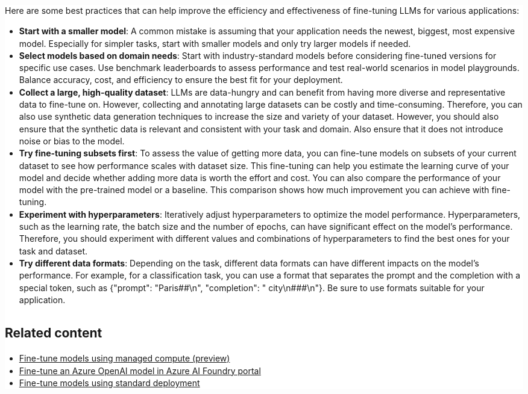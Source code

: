 Here are some best practices that can help improve the efficiency and effectiveness of fine-tuning LLMs for various applications: 

- **Start with a smaller model**: A common mistake is assuming that your application needs the newest, biggest, most expensive model. Especially for simpler tasks, start with smaller models and only try larger models if needed. 
- **Select models based on domain needs**: Start with industry-standard models before considering fine-tuned versions for specific use cases. Use benchmark leaderboards to assess performance and test real-world scenarios in model playgrounds. Balance accuracy, cost, and efficiency to ensure the best fit for your deployment. 
- **Collect a large, high-quality dataset**: LLMs are data-hungry and can benefit from having more diverse and representative data to fine-tune on. However, collecting and annotating large datasets can be costly and time-consuming. Therefore, you can also use synthetic data generation techniques to increase the size and variety of your dataset. However, you should also ensure that the synthetic data is relevant and consistent with your task and domain. Also ensure that it does not introduce noise or bias to the model. 
- **Try fine-tuning subsets first**: To assess the value of getting more data, you can fine-tune models on subsets of your current dataset to see how performance scales with dataset size. This fine-tuning can help you estimate the learning curve of your model and decide whether adding more data is worth the effort and cost. You can also compare the performance of your model with the pre-trained model or a baseline. This comparison shows how much improvement you can achieve with fine-tuning. 
- **Experiment with hyperparameters**: Iteratively adjust hyperparameters to optimize the model performance. Hyperparameters, such as the learning rate, the batch size and the number of epochs, can have significant effect on the model’s performance. Therefore, you should experiment with different values and combinations of hyperparameters to find the best ones for your task and dataset. 
- **Try different data formats**: Depending on the task, different data formats can have different impacts on the model’s performance. For example, for a classification task, you can use a format that separates the prompt and the completion with a special token, such as {"prompt": "Paris##\n", "completion": " city\n###\n"}. Be sure to use formats suitable for your application. 

## Related content

- [Fine-tune models using managed compute (preview)](../how-to/fine-tune-managed-compute.md)
- [Fine-tune an Azure OpenAI model in Azure AI Foundry portal](../../ai-services/openai/how-to/fine-tuning.md?context=/azure/ai-studio/context/context)
- [Fine-tune models using standard deployment](../how-to/fine-tune-serverless.md)

